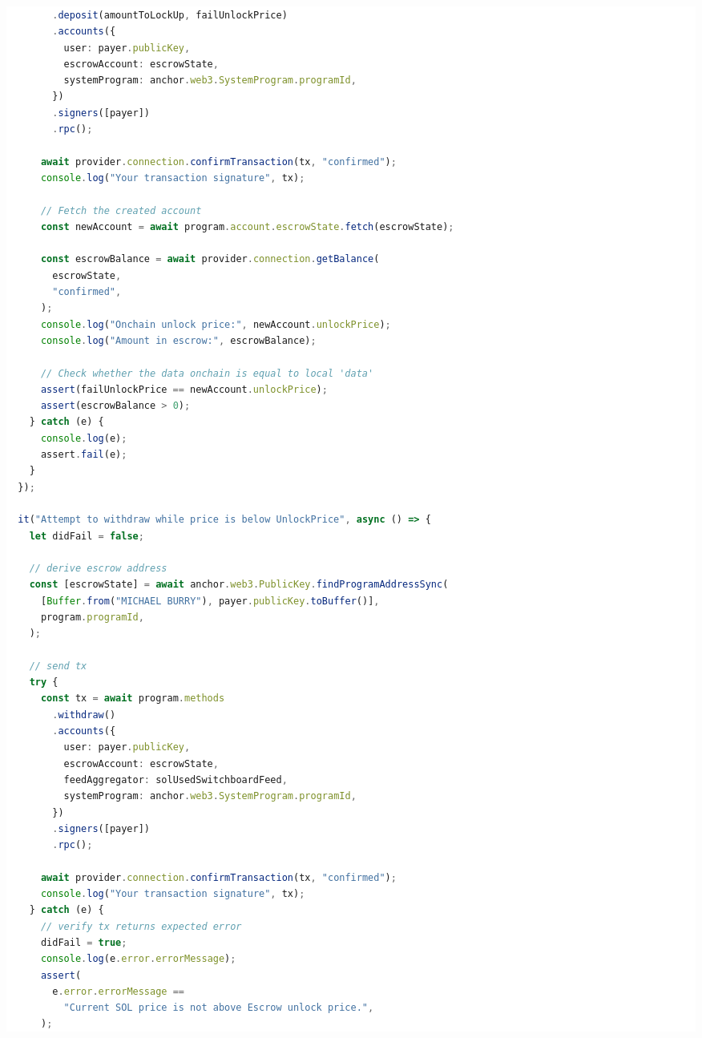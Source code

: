 ```typescript
        .deposit(amountToLockUp, failUnlockPrice)
        .accounts({
          user: payer.publicKey,
          escrowAccount: escrowState,
          systemProgram: anchor.web3.SystemProgram.programId,
        })
        .signers([payer])
        .rpc();

      await provider.connection.confirmTransaction(tx, "confirmed");
      console.log("Your transaction signature", tx);

      // Fetch the created account
      const newAccount = await program.account.escrowState.fetch(escrowState);

      const escrowBalance = await provider.connection.getBalance(
        escrowState,
        "confirmed",
      );
      console.log("Onchain unlock price:", newAccount.unlockPrice);
      console.log("Amount in escrow:", escrowBalance);

      // Check whether the data onchain is equal to local 'data'
      assert(failUnlockPrice == newAccount.unlockPrice);
      assert(escrowBalance > 0);
    } catch (e) {
      console.log(e);
      assert.fail(e);
    }
  });

  it("Attempt to withdraw while price is below UnlockPrice", async () => {
    let didFail = false;

    // derive escrow address
    const [escrowState] = await anchor.web3.PublicKey.findProgramAddressSync(
      [Buffer.from("MICHAEL BURRY"), payer.publicKey.toBuffer()],
      program.programId,
    );

    // send tx
    try {
      const tx = await program.methods
        .withdraw()
        .accounts({
          user: payer.publicKey,
          escrowAccount: escrowState,
          feedAggregator: solUsedSwitchboardFeed,
          systemProgram: anchor.web3.SystemProgram.programId,
        })
        .signers([payer])
        .rpc();

      await provider.connection.confirmTransaction(tx, "confirmed");
      console.log("Your transaction signature", tx);
    } catch (e) {
      // verify tx returns expected error
      didFail = true;
      console.log(e.error.errorMessage);
      assert(
        e.error.errorMessage ==
          "Current SOL price is not above Escrow unlock price.",
      );
```